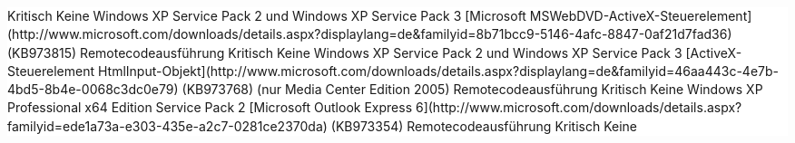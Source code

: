<td style="border:1px solid black;">
Kritisch
</td>
<td style="border:1px solid black;">
Keine
</td>
</tr>
<tr class="alternateRow">
<td style="border:1px solid black;">
Windows XP Service Pack 2 und Windows XP Service Pack 3
</td>
<td style="border:1px solid black;">
[Microsoft MSWebDVD-ActiveX-Steuerelement](http://www.microsoft.com/downloads/details.aspx?displaylang=de&familyid=8b71bcc9-5146-4afc-8847-0af21d7fad36)  
(KB973815)
</td>
<td style="border:1px solid black;">
Remotecodeausführung
</td>
<td style="border:1px solid black;">
Kritisch
</td>
<td style="border:1px solid black;">
Keine
</td>
</tr>
<tr>
<td style="border:1px solid black;">
Windows XP Service Pack 2 und Windows XP Service Pack 3
</td>
<td style="border:1px solid black;">
[ActiveX-Steuerelement HtmlInput-Objekt](http://www.microsoft.com/downloads/details.aspx?displaylang=de&familyid=46aa443c-4e7b-4bd5-8b4e-0068c3dc0e79)  
(KB973768)  
(nur Media Center Edition 2005)
</td>
<td style="border:1px solid black;">
Remotecodeausführung
</td>
<td style="border:1px solid black;">
Kritisch
</td>
<td style="border:1px solid black;">
Keine
</td>
</tr>
<tr class="alternateRow">
<td style="border:1px solid black;">
Windows XP Professional x64 Edition Service Pack 2
</td>
<td style="border:1px solid black;">
[Microsoft Outlook Express 6](http://www.microsoft.com/downloads/details.aspx?familyid=ede1a73a-e303-435e-a2c7-0281ce2370da)  
(KB973354)
</td>
<td style="border:1px solid black;">
Remotecodeausführung
</td>
<td style="border:1px solid black;">
Kritisch
</td>
<td style="border:1px solid black;">
Keine
</td>